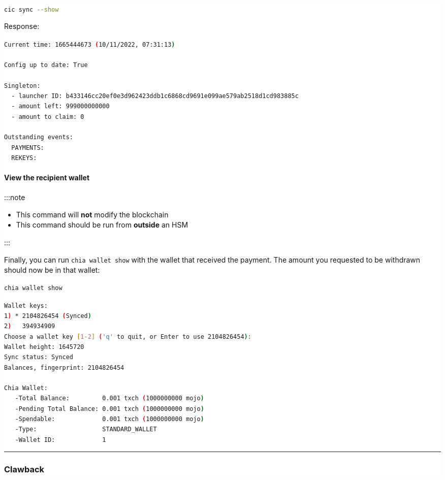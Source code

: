 ```bash
cic sync --show
```

Response:

```bash
Current time: 1665444673 (10/11/2022, 07:31:13)

Config up to date: True

Singleton:
  - launcher ID: b433146cc20ef0e3d962423ddb1c6868cd9691e099ae579ab2518d1cd983885c
  - amount left: 999000000000
  - amount to claim: 0

Outstanding events:
  PAYMENTS:
  REKEYS:
```

#### View the recipient wallet

:::note

-   This command will **not** modify the blockchain
-   This command should be run from **outside** an HSM

:::

Finally, you can run `chia wallet show` with the wallet that received the payment. The amount you requested to be withdrawn should now be in that wallet:

```bash
chia wallet show
```

```bash
Wallet keys:
1) * 2104826454 (Synced)
2)   394934909
Choose a wallet key [1-2] ('q' to quit, or Enter to use 2104826454):
Wallet height: 1645720
Sync status: Synced
Balances, fingerprint: 2104826454

Chia Wallet:
   -Total Balance:         0.001 txch (1000000000 mojo)
   -Pending Total Balance: 0.001 txch (1000000000 mojo)
   -Spendable:             0.001 txch (1000000000 mojo)
   -Type:                  STANDARD_WALLET
   -Wallet ID:             1
```

---

### Clawback
